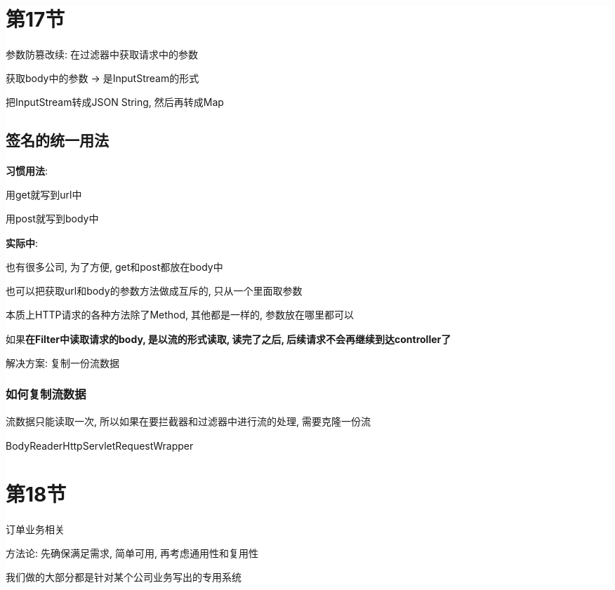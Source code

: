



# 第17节

参数防篡改续: 在过滤器中获取请求中的参数

获取body中的参数 -> 是InputStream的形式

把InputStream转成JSON String, 然后再转成Map





## 签名的统一用法

**习惯用法**:

用get就写到url中

用post就写到body中



**实际中**:

也有很多公司, 为了方便, get和post都放在body中

也可以把获取url和body的参数方法做成互斥的, 只从一个里面取参数



本质上HTTP请求的各种方法除了Method, 其他都是一样的, 参数放在哪里都可以



如果**在Filter中读取请求的body, 是以流的形式读取, 读完了之后, 后续请求不会再继续到达controller了**

解决方案: 复制一份流数据





### 如何复制流数据

流数据只能读取一次, 所以如果在要拦截器和过滤器中进行流的处理, 需要克隆一份流

BodyReaderHttpServletRequestWrapper





# 第18节 

订单业务相关



方法论: 先确保满足需求, 简单可用, 再考虑通用性和复用性

我们做的大部分都是针对某个公司业务写出的专用系统
